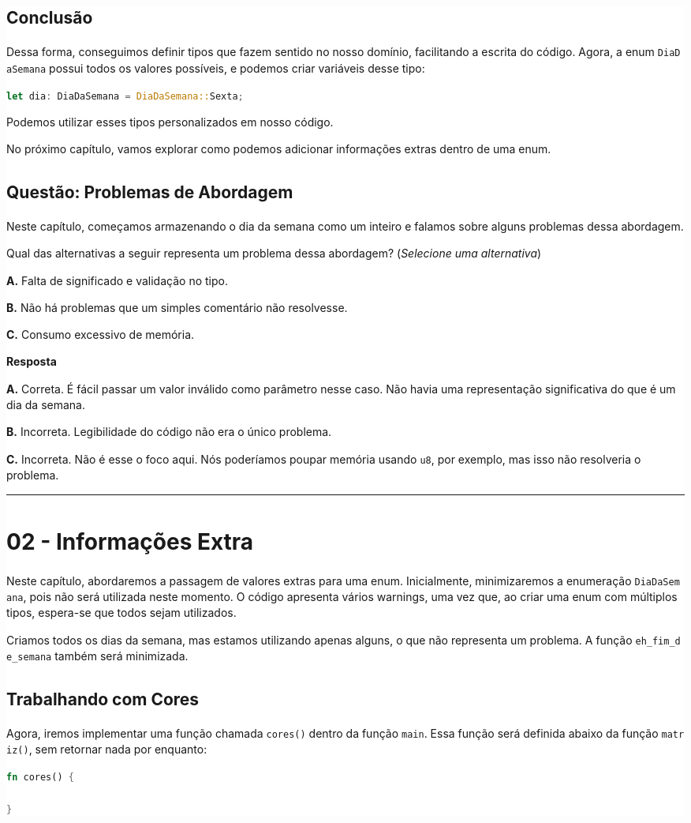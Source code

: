 ## Conclusão

Dessa forma, conseguimos definir tipos que fazem sentido no nosso domínio, facilitando a escrita do código. Agora, a enum `DiaDaSemana` possui todos os valores possíveis, e podemos criar variáveis desse tipo:

```rust
let dia: DiaDaSemana = DiaDaSemana::Sexta;
```

Podemos utilizar esses tipos personalizados em nosso código. 

No próximo capítulo, vamos explorar como podemos adicionar informações extras dentro de uma enum.

## Questão: Problemas de Abordagem

Neste capítulo, começamos armazenando o dia da semana como um inteiro e falamos sobre alguns problemas dessa abordagem.

Qual das alternativas a seguir representa um problema dessa abordagem? (*Selecione uma alternativa*)

**A.** Falta de significado e validação no tipo.

**B.** Não há problemas que um simples comentário não resolvesse.

**C.** Consumo excessivo de memória.

**Resposta**

**A.** Correta. É fácil passar um valor inválido como parâmetro nesse caso. Não havia uma representação significativa do que é um dia da semana.

**B.** Incorreta. Legibilidade do código não era o único problema.

**C.** Incorreta. Não é esse o foco aqui. Nós poderíamos poupar memória usando `u8`, por exemplo, mas isso não resolveria o problema.

---

# 02 - Informações Extra

Neste capítulo, abordaremos a passagem de valores extras para uma enum. Inicialmente, minimizaremos a enumeração `DiaDaSemana`, pois não será utilizada neste momento. O código apresenta vários warnings, uma vez que, ao criar uma enum com múltiplos tipos, espera-se que todos sejam utilizados.

Criamos todos os dias da semana, mas estamos utilizando apenas alguns, o que não representa um problema. A função `eh_fim_de_semana` também será minimizada.

## Trabalhando com Cores

Agora, iremos implementar uma função chamada `cores()` dentro da função `main`. Essa função será definida abaixo da função `matriz()`, sem retornar nada por enquanto:

```rust
fn cores() {
    
}
```
